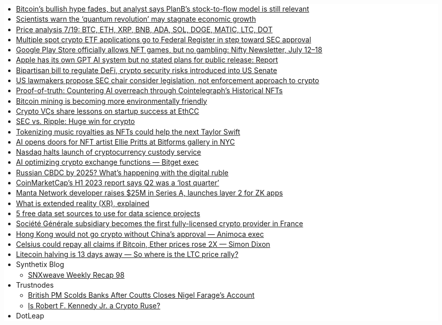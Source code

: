   - [Bitcoin’s bullish hype fades, but analyst says PlanB’s stock-to-flow model is still relevant](https://cointelegraph.com/news/bitcoin-s-bullish-hype-fades-but-analyst-says-planb-s-stock-to-flow-model-is-still-relevant)
  - [Scientists warn the ‘quantum revolution’ may stagnate economic growth](https://cointelegraph.com/news/scientists-warn-the-quantum-revolution-may-stagnate-economic-growth)
  - [Price analysis 7/19: BTC, ETH, XRP, BNB, ADA, SOL, DOGE, MATIC, LTC, DOT](https://cointelegraph.com/news/price-analysis-7-19-btc-eth-xrp-bnb-ada-sol-doge-matic-ltc-dot)
  - [Multiple spot crypto ETF applications go to Federal Register in step toward SEC approval](https://cointelegraph.com/news/spot-crypto-etf-applications-federal-register-sec-approval)
  - [Google Play Store officially allows NFT games, but no gambling: Nifty Newsletter, July 12–18](https://cointelegraph.com/news/google-play-store-officially-allows-nft-games-but-no-gambling-nifty-newsletter-july-12-18)
  - [Apple has its own GPT AI system but no stated plans for public release: Report](https://cointelegraph.com/news/apple-has-gpt-ai-system-no-stated-plans-for-public-release-report)
  - [Bipartisan bill to regulate DeFi, crypto security risks introduced into US Senate](https://cointelegraph.com/news/bipartisan-bill-regulate-defi-crypto-security-risks-introduced-us-senate)
  - [US lawmakers propose SEC chair consider legislation, not enforcement approach to crypto](https://cointelegraph.com/news/lawmakers-propose-sec-chair-consider-legislation-not-enforcement-approach-crypto)
  - [Proof-of-truth: Countering AI overreach through Cointelegraph’s Historical NFTs](https://cointelegraph.com/news/countering-artificial-intelligence-overreach-nonfungible-tokens)
  - [Bitcoin mining is becoming more environmentally friendly](https://cointelegraph.com/news/bitcoin-mining-becoming-more-environmentally-friendly)
  - [Crypto VCs share lessons on startup success at EthCC](https://cointelegraph.com/news/crypto-vc-share-lessons-startup-success-at-ethcc)
  - [SEC vs. Ripple: Huge win for crypto](https://cointelegraph.com/news/sec-vs-ripple-huge-win-for-crypto)
  - [Tokenizing music royalties as NFTs could help the next Taylor Swift](https://cointelegraph.com/magazine/tokenizing-music-royalties-nfts-taylor-swift-3lau-nas-the-weeknd/)
  - [AI opens doors for NFT artist Ellie Pritts at Bitforms gallery in NYC](https://cointelegraph.com/news/ai-nft-artist-ellie-pritts-bitforms)
  - [Nasdaq halts launch of cryptocurrency custody service](https://cointelegraph.com/news/crypto-nasdaq-halts-launch-of-cryptocurrency-custody-service)
  - [AI optimizing crypto exchange functions — Bitget exec](https://cointelegraph.com/news/how-ai-improves-cryptocurrency-exchanges-bitget-exec)
  - [Russian CBDC by 2025? What’s happening with the digital ruble](https://cointelegraph.com/news/russian-cbdc-by-2025-what-s-happening-with-the-digital-ruble)
  - [CoinMarketCap’s H1 2023 report says Q2 was a ‘lost quarter’](https://cointelegraph.com/news/coinmarketcap-s-h1-2023-report-says-q2-was-a-lost-quarter)
  - [Manta Network developer raises $25M in Series A, launches layer 2 for ZK apps](https://cointelegraph.com/news/manta-network-developer-raises-25m-in-series-a-launches-layer-2-for-zk-apps)
  - [What is extended reality (XR), explained](https://cointelegraph.com/explained/what-is-extended-reality-xr-explained)
  - [5 free data set sources to use for data science projects](https://cointelegraph.com/news/5-free-dataset-sources)
  - [Société Générale subsidiary becomes the first fully-licensed crypto provider in France](https://cointelegraph.com/news/crypto-societe-general-s-subsidiary-becomes-the-first-fully-licensed-crypto-provider-in-france)
  - [Hong Kong would not go crypto without China’s approval — Animoca exec](https://cointelegraph.com/news/crypto-web3-animoca-hong-kong-would-not-go-crypto-without-approval-of-china-says-animoca-exec)
  - [Celsius could repay all claims if Bitcoin, Ether prices rose 2X — Simon Dixon](https://cointelegraph.com/news/celsius-bitcoin-ether-celsius-could-repay-all-usd-claims-if-bitcoin-and-ether-price-rise-by-2-x-simon-dixon)
  - [Litecoin halving is 13 days away — So where is the LTC price rally?](https://cointelegraph.com/news/litecoin-halving-where-is-ltc-price-rally)
- Synthetix Blog
  - [SNXweave Weekly Recap 98](https://blog.synthetix.io/snxweave-weekly-recap-98/)
- Trustnodes
  - [British PM Scolds Banks After Coutts Closes Nigel Farage’s Account](https://www.trustnodes.com/2023/07/19/british-pm-scolds-banks-after-coutts-closes-nigel-farages-account)
  - [Is Robert F. Kennedy Jr. a Crypto Ruse?](https://www.trustnodes.com/2023/07/19/is-robert-f-kennedy-jr-a-crypto-ruse)
- DotLeap